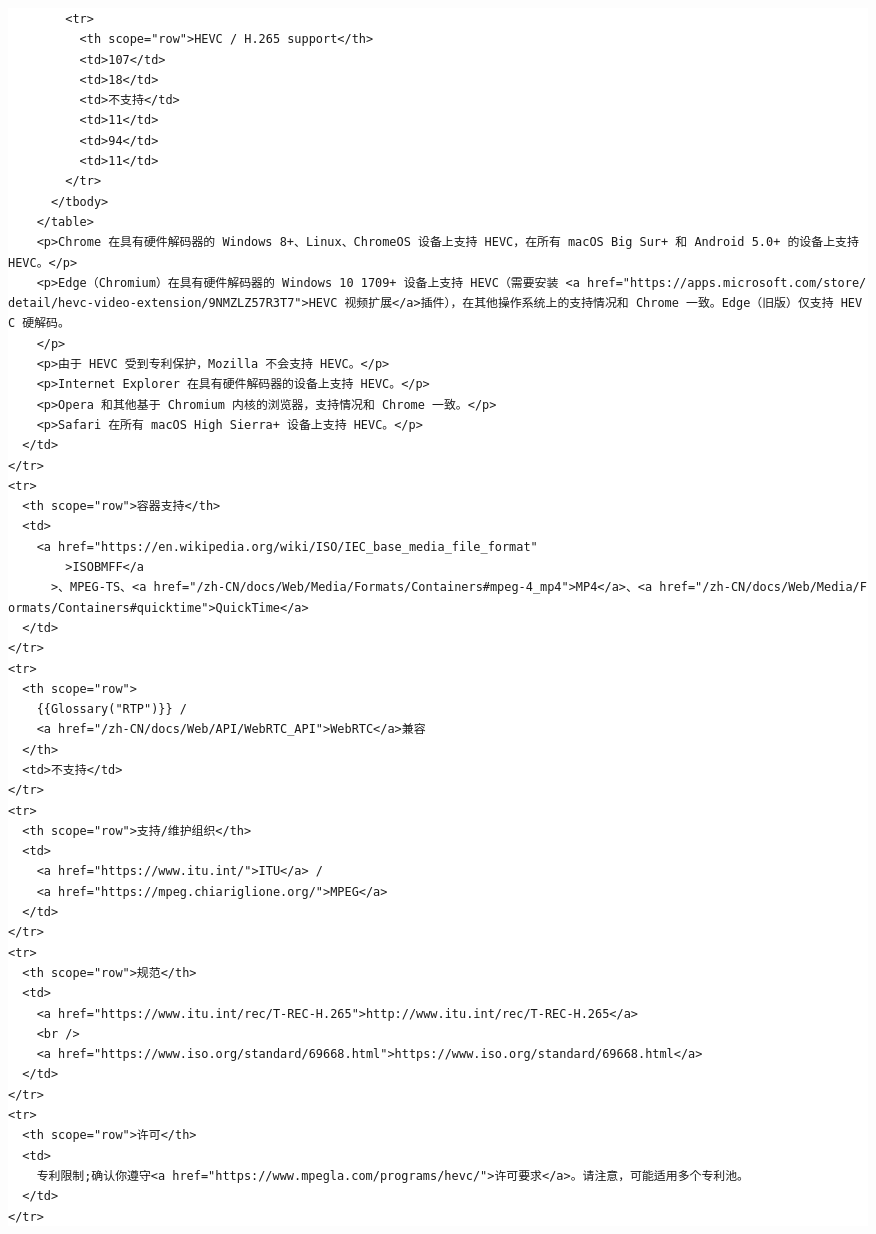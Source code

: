             <tr>
              <th scope="row">HEVC / H.265 support</th>
              <td>107</td>
              <td>18</td>
              <td>不支持</td>
              <td>11</td>
              <td>94</td>
              <td>11</td>
            </tr>
          </tbody>
        </table>
        <p>Chrome 在具有硬件解码器的 Windows 8+、Linux、ChromeOS 设备上支持 HEVC，在所有 macOS Big Sur+ 和 Android 5.0+ 的设备上支持 HEVC。</p>
        <p>Edge（Chromium）在具有硬件解码器的 Windows 10 1709+ 设备上支持 HEVC（需要安装 <a href="https://apps.microsoft.com/store/detail/hevc-video-extension/9NMZLZ57R3T7">HEVC 视频扩展</a>插件），在其他操作系统上的支持情况和 Chrome 一致。Edge（旧版）仅支持 HEVC 硬解码。
        </p>
        <p>由于 HEVC 受到专利保护，Mozilla 不会支持 HEVC。</p>
        <p>Internet Explorer 在具有硬件解码器的设备上支持 HEVC。</p>
        <p>Opera 和其他基于 Chromium 内核的浏览器，支持情况和 Chrome 一致。</p>
        <p>Safari 在所有 macOS High Sierra+ 设备上支持 HEVC。</p>
      </td>
    </tr>
    <tr>
      <th scope="row">容器支持</th>
      <td>
        <a href="https://en.wikipedia.org/wiki/ISO/IEC_base_media_file_format"
            >ISOBMFF</a
          >、MPEG-TS、<a href="/zh-CN/docs/Web/Media/Formats/Containers#mpeg-4_mp4">MP4</a>、<a href="/zh-CN/docs/Web/Media/Formats/Containers#quicktime">QuickTime</a>
      </td>
    </tr>
    <tr>
      <th scope="row">
        {{Glossary("RTP")}} /
        <a href="/zh-CN/docs/Web/API/WebRTC_API">WebRTC</a>兼容
      </th>
      <td>不支持</td>
    </tr>
    <tr>
      <th scope="row">支持/维护组织</th>
      <td>
        <a href="https://www.itu.int/">ITU</a> /
        <a href="https://mpeg.chiariglione.org/">MPEG</a>
      </td>
    </tr>
    <tr>
      <th scope="row">规范</th>
      <td>
        <a href="https://www.itu.int/rec/T-REC-H.265">http://www.itu.int/rec/T-REC-H.265</a>
        <br />
        <a href="https://www.iso.org/standard/69668.html">https://www.iso.org/standard/69668.html</a>
      </td>
    </tr>
    <tr>
      <th scope="row">许可</th>
      <td>
        专利限制;确认你遵守<a href="https://www.mpegla.com/programs/hevc/">许可要求</a>。请注意，可能适用多个专利池。
      </td>
    </tr>
  </tbody>
</table>
